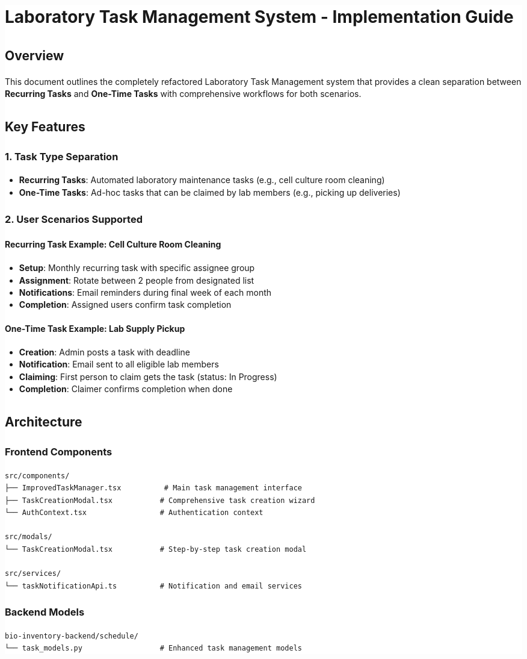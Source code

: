 # Laboratory Task Management System - Implementation Guide

## Overview

This document outlines the completely refactored Laboratory Task Management system that provides a clean separation between **Recurring Tasks** and **One-Time Tasks** with comprehensive workflows for both scenarios.

## Key Features

### 1. Task Type Separation
- **Recurring Tasks**: Automated laboratory maintenance tasks (e.g., cell culture room cleaning)
- **One-Time Tasks**: Ad-hoc tasks that can be claimed by lab members (e.g., picking up deliveries)

### 2. User Scenarios Supported

#### Recurring Task Example: Cell Culture Room Cleaning
- **Setup**: Monthly recurring task with specific assignee group
- **Assignment**: Rotate between 2 people from designated list
- **Notifications**: Email reminders during final week of each month
- **Completion**: Assigned users confirm task completion

#### One-Time Task Example: Lab Supply Pickup
- **Creation**: Admin posts a task with deadline
- **Notification**: Email sent to all eligible lab members
- **Claiming**: First person to claim gets the task (status: In Progress)
- **Completion**: Claimer confirms completion when done

## Architecture

### Frontend Components

```
src/components/
├── ImprovedTaskManager.tsx          # Main task management interface
├── TaskCreationModal.tsx           # Comprehensive task creation wizard
└── AuthContext.tsx                 # Authentication context

src/modals/
└── TaskCreationModal.tsx           # Step-by-step task creation modal

src/services/
└── taskNotificationApi.ts          # Notification and email services
```

### Backend Models

```
bio-inventory-backend/schedule/
└── task_models.py                  # Enhanced task management models
```
